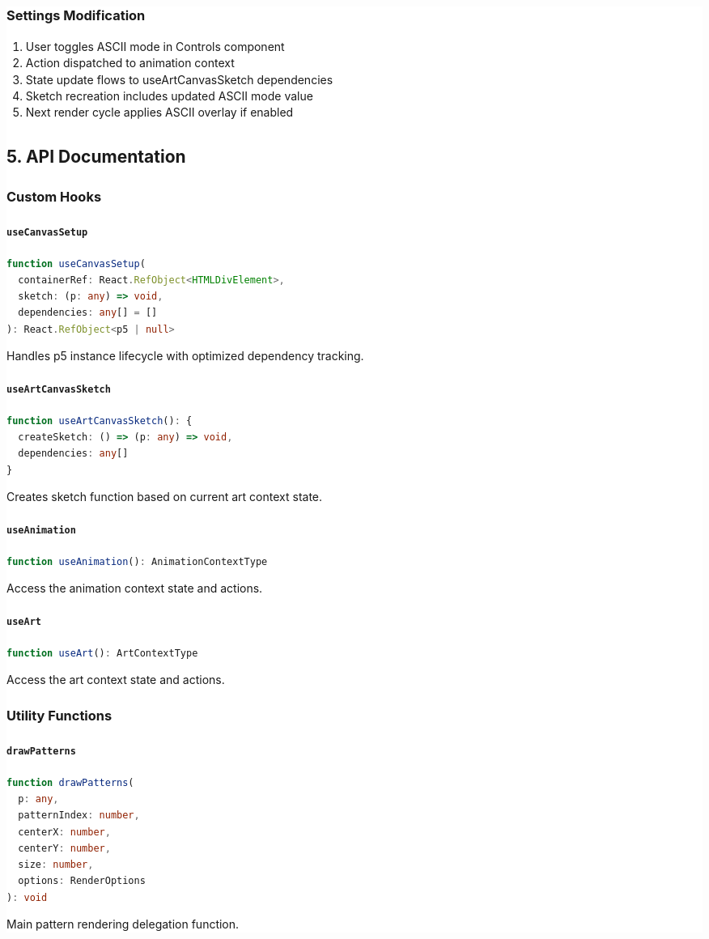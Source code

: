 ### Settings Modification

1. User toggles ASCII mode in Controls component
2. Action dispatched to animation context
3. State update flows to useArtCanvasSketch dependencies
4. Sketch recreation includes updated ASCII mode value
5. Next render cycle applies ASCII overlay if enabled

## 5. API Documentation

### Custom Hooks

#### `useCanvasSetup`
```typescript
function useCanvasSetup(
  containerRef: React.RefObject<HTMLDivElement>,
  sketch: (p: any) => void,
  dependencies: any[] = []
): React.RefObject<p5 | null>
```
Handles p5 instance lifecycle with optimized dependency tracking.

#### `useArtCanvasSketch`
```typescript
function useArtCanvasSketch(): {
  createSketch: () => (p: any) => void,
  dependencies: any[]
}
```
Creates sketch function based on current art context state.

#### `useAnimation`
```typescript
function useAnimation(): AnimationContextType
```
Access the animation context state and actions.

#### `useArt`
```typescript
function useArt(): ArtContextType
```
Access the art context state and actions.

### Utility Functions

#### `drawPatterns`
```typescript
function drawPatterns(
  p: any, 
  patternIndex: number, 
  centerX: number, 
  centerY: number, 
  size: number,
  options: RenderOptions
): void
```
Main pattern rendering delegation function.
